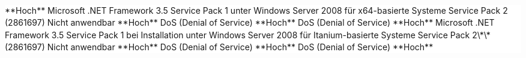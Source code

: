 </td>
<td style="border:1px solid black;">
**Hoch**

</td>
</tr>
<tr>
<td style="border:1px solid black;">
Microsoft .NET Framework 3.5 Service Pack 1 unter Windows Server 2008 für x64-basierte Systeme Service Pack 2  
(2861697)

</td>
<td style="border:1px solid black;">
Nicht anwendbar

</td>
<td style="border:1px solid black;">
**Hoch**  
DoS (Denial of Service)

</td>
<td style="border:1px solid black;">
**Hoch**  
DoS (Denial of Service)

</td>
<td style="border:1px solid black;">
**Hoch**

</td>
</tr>
<tr>
<td style="border:1px solid black;">
Microsoft .NET Framework 3.5 Service Pack 1 bei Installation unter Windows Server 2008 für Itanium-basierte Systeme Service Pack 2\*\*  
(2861697)

</td>
<td style="border:1px solid black;">
Nicht anwendbar

</td>
<td style="border:1px solid black;">
**Hoch**  
DoS (Denial of Service)

</td>
<td style="border:1px solid black;">
**Hoch**  
DoS (Denial of Service)

</td>
<td style="border:1px solid black;">
**Hoch**
